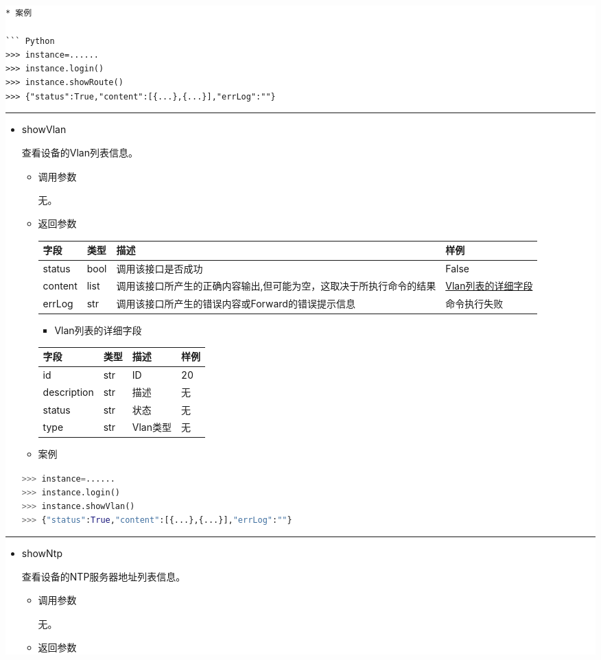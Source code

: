 
	* 案例
	
	``` Python
	>>> instance=......
	>>> instance.login()
	>>> instance.showRoute()
	>>> {"status":True,"content":[{...},{...}],"errLog":""}

---

* <a name="showVlan">showVlan</a>

	查看设备的Vlan列表信息。

	* 调用参数
	
		无。

	* 返回参数

		| 字段 | 类型 | 描述 | 样例 |
		| --- | --- | --- | --- |
		| status | bool | 调用该接口是否成功 | False | 
		| content | list | 调用该接口所产生的正确内容输出,但可能为空，这取决于所执行命令的结果 | <a href="vlan">Vlan列表的详细字段</a> |
		| errLog |  str | 调用该接口所产生的错误内容或Forward的错误提示信息 | 命令执行失败 |

		* <a name="vlan">Vlan列表的详细字段</a>

		| 字段 | 类型 | 描述 | 样例 |
		| --- | --- | --- | --- |
		| id | str | ID | 20 |
		| description | str | 描述 | 无 |
		| status | str | 状态 | 无 |
		| type | str | Vlan类型 | 无 |

	* 案例
	
	``` Python
	>>> instance=......
	>>> instance.login()
	>>> instance.showVlan()
	>>> {"status":True,"content":[{...},{...}],"errLog":""}

---

* <a name="showNtp">showNtp</a>

	查看设备的NTP服务器地址列表信息。

	* 调用参数
	
		无。

	* 返回参数
